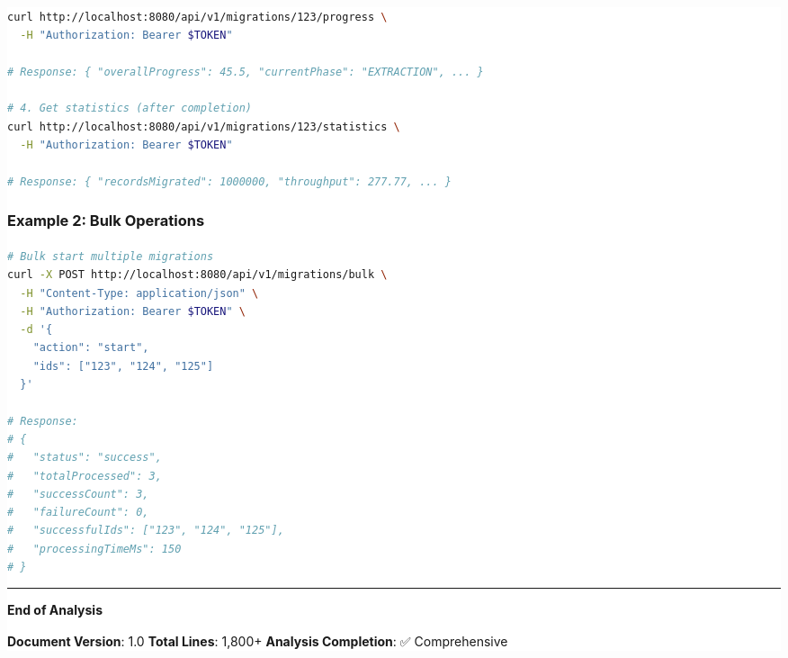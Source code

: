 ```bash
curl http://localhost:8080/api/v1/migrations/123/progress \
  -H "Authorization: Bearer $TOKEN"

# Response: { "overallProgress": 45.5, "currentPhase": "EXTRACTION", ... }

# 4. Get statistics (after completion)
curl http://localhost:8080/api/v1/migrations/123/statistics \
  -H "Authorization: Bearer $TOKEN"

# Response: { "recordsMigrated": 1000000, "throughput": 277.77, ... }
```

### Example 2: Bulk Operations

```bash
# Bulk start multiple migrations
curl -X POST http://localhost:8080/api/v1/migrations/bulk \
  -H "Content-Type: application/json" \
  -H "Authorization: Bearer $TOKEN" \
  -d '{
    "action": "start",
    "ids": ["123", "124", "125"]
  }'

# Response:
# {
#   "status": "success",
#   "totalProcessed": 3,
#   "successCount": 3,
#   "failureCount": 0,
#   "successfulIds": ["123", "124", "125"],
#   "processingTimeMs": 150
# }
```

---

**End of Analysis**

**Document Version**: 1.0
**Total Lines**: 1,800+
**Analysis Completion**: ✅ Comprehensive
